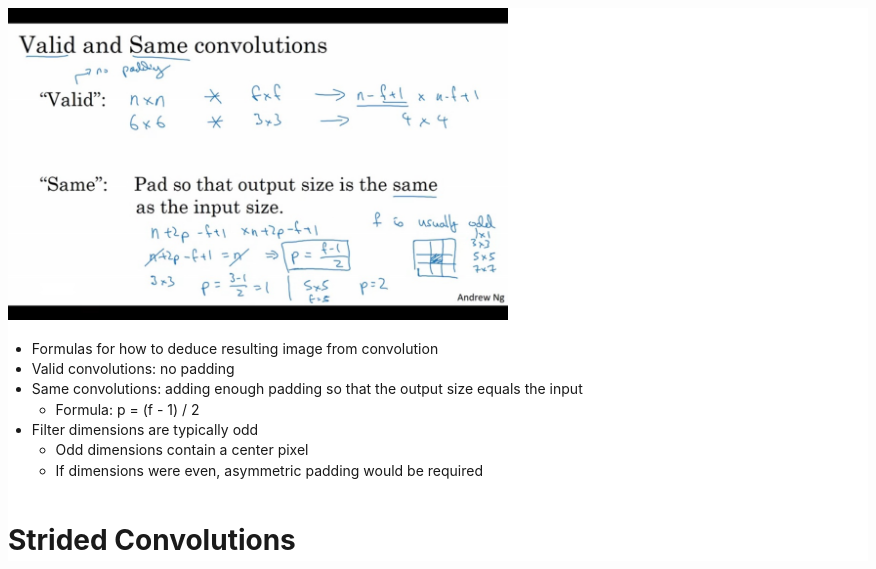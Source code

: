 <img src="https://github.com/lmoham/deep-learning-specialization/blob/main/4.%20Convolutional%20Neural%20Networks/images/week1/1.4.1.jpg" width="500"/>

* Formulas for how to deduce resulting image from convolution
* Valid convolutions: no padding 
* Same convolutions: adding enough padding so that the output size equals the input
  * Formula: p = (f - 1) / 2
* Filter dimensions are typically odd
  * Odd dimensions contain a center pixel
  * If dimensions were even, asymmetric padding would be required

# Strided Convolutions
